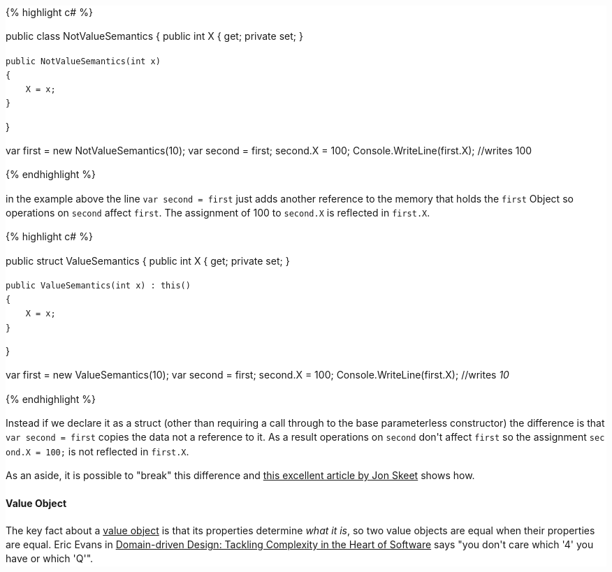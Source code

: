 {% highlight c# %}

public class NotValueSemantics
{
	public int X { get; private set; }

	public NotValueSemantics(int x) 
	{
		X = x;
	}
}

var first = new NotValueSemantics(10);
var second = first;
second.X = 100;
Console.WriteLine(first.X); //writes 100

{% endhighlight %}

in the example above the line `var second = first` just adds another reference to the memory that holds the `first` Object so operations on `second` affect `first`. The assignment of 100 to `second.X` is reflected in `first.X`.


{% highlight c# %}

public struct ValueSemantics
{
	public int X { get; private set; }

	public ValueSemantics(int x) : this()
	{
		X = x;
	}
}

var first = new ValueSemantics(10);
var second = first;
second.X = 100;
Console.WriteLine(first.X); //writes *10*

{% endhighlight %}

Instead if we declare it as a struct (other than requiring a call through to the base parameterless constructor) the difference is that `var second = first` copies the data not a reference to it. As a result operations on `second` don't affect `first` so the assignment `second.X = 100;` is not reflected in `first.X`.

As an aside, it is possible to "break" this difference and [this excellent article by Jon Skeet](http://jonskeet.uk/csharp/parameters.html) shows how.

#### Value Object

The key fact about a [value object](http://martinfowler.com/bliki/ValueObject.html) is that its properties determine _what it is_, so two value objects are equal when their properties are equal. Eric Evans in [Domain-driven Design: Tackling Complexity in the Heart of Software](http://www.amazon.co.uk/Domain-driven-Design-Tackling-Complexity-Software/dp/0321125215) says "you don't care which '4' you have or which 'Q'".
